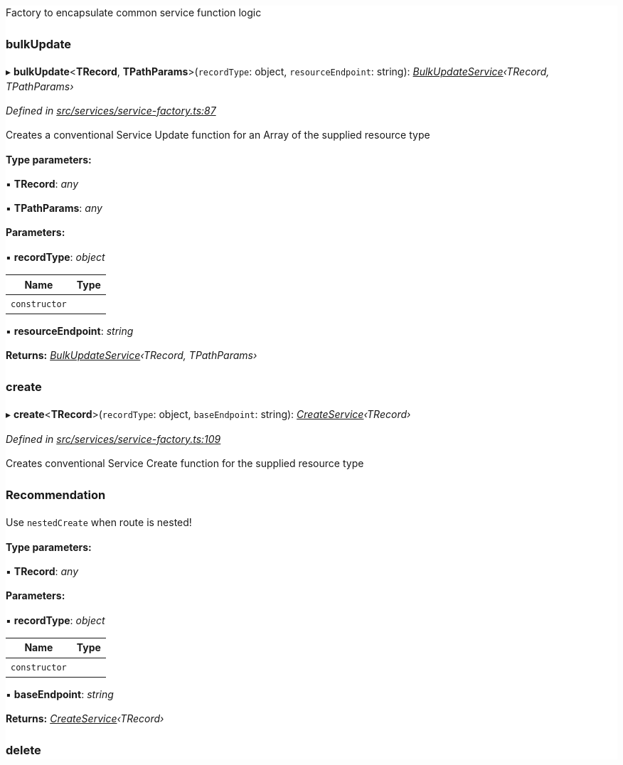Factory to encapsulate common service function logic

###  bulkUpdate

▸ **bulkUpdate**<**TRecord**, **TPathParams**>(`recordType`: object, `resourceEndpoint`: string): *[BulkUpdateService](README.md#bulkupdateservice)‹TRecord, TPathParams›*

*Defined in [src/services/service-factory.ts:87](https://github.com/brandongregoryscott/AndcultureCode.JavaScript.React/blob/b4a48e2/src/services/service-factory.ts#L87)*

Creates a conventional Service Update function for an Array of the supplied resource type

**Type parameters:**

▪ **TRecord**: *any*

▪ **TPathParams**: *any*

**Parameters:**

▪ **recordType**: *object*

Name | Type |
------ | ------ |
`constructor` |  |

▪ **resourceEndpoint**: *string*

**Returns:** *[BulkUpdateService](README.md#bulkupdateservice)‹TRecord, TPathParams›*

###  create

▸ **create**<**TRecord**>(`recordType`: object, `baseEndpoint`: string): *[CreateService](README.md#createservice)‹TRecord›*

*Defined in [src/services/service-factory.ts:109](https://github.com/brandongregoryscott/AndcultureCode.JavaScript.React/blob/b4a48e2/src/services/service-factory.ts#L109)*

Creates conventional Service Create function for the supplied resource type

### Recommendation
Use `nestedCreate` when route is nested!

**Type parameters:**

▪ **TRecord**: *any*

**Parameters:**

▪ **recordType**: *object*

Name | Type |
------ | ------ |
`constructor` |  |

▪ **baseEndpoint**: *string*

**Returns:** *[CreateService](README.md#createservice)‹TRecord›*

###  delete
